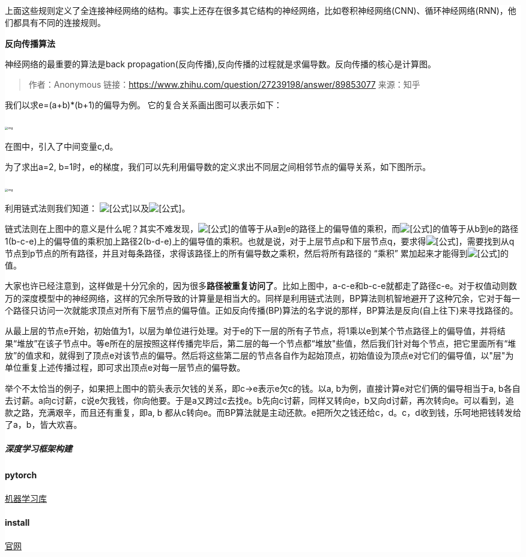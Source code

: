 上面这些规则定义了全连接神经网络的结构。事实上还存在很多其它结构的神经网络，比如卷积神经网络(CNN)、循环神经网络(RNN)，他们都具有不同的连接规则。

**反向传播算法**

神经网络的最重要的算法是back propagation(反向传播),反向传播的过程就是求偏导数。反向传播的核心是计算图。

> 作者：Anonymous
> 链接：https://www.zhihu.com/question/27239198/answer/89853077
> 来源：知乎
>

我们以求e=(a+b)*(b+1)的偏导为例。
它的复合关系画出图可以表示如下：

<img src="https://pic4.zhimg.com/80/ee59254c9432b47cfcc3b11eab3e5984_1440w.jpg?source=1940ef5c" alt="img" style="zoom:33%;" />

在图中，引入了中间变量c,d。

为了求出a=2, b=1时，e的梯度，我们可以先利用偏导数的定义求出不同层之间相邻节点的偏导关系，如下图所示。

<img src="https://pic1.zhimg.com/80/986aacfebb87f4e9573fa2fe87f439d1_1440w.jpg?source=1940ef5c" alt="img" style="zoom:33%;" />

利用链式法则我们知道：
![[公式]](https://www.zhihu.com/equation?tex=%5Cfrac%7B%5Cpartial+e%7D%7B%5Cpartial+a%7D%3D%5Cfrac%7B%5Cpartial+e%7D%7B%5Cpartial+c%7D%5Ccdot+%5Cfrac%7B%5Cpartial+c%7D%7B%5Cpartial+a%7D)以及![[公式]](https://www.zhihu.com/equation?tex=%5Cfrac%7B%5Cpartial+e%7D%7B%5Cpartial+b%7D%3D%5Cfrac%7B%5Cpartial+e%7D%7B%5Cpartial+c%7D%5Ccdot+%5Cfrac%7B%5Cpartial+c%7D%7B%5Cpartial+b%7D%2B%5Cfrac%7B%5Cpartial+e%7D%7B%5Cpartial+d%7D%5Ccdot+%5Cfrac%7B%5Cpartial+d%7D%7B%5Cpartial+b%7D)。

链式法则在上图中的意义是什么呢？其实不难发现，![[公式]](https://www.zhihu.com/equation?tex=%5Cfrac%7B%5Cpartial+e%7D%7B%5Cpartial+a%7D)的值等于从a到e的路径上的偏导值的乘积，而![[公式]](https://www.zhihu.com/equation?tex=%5Cfrac%7B%5Cpartial+e%7D%7B%5Cpartial+b%7D)的值等于从b到e的路径1(b-c-e)上的偏导值的乘积加上路径2(b-d-e)上的偏导值的乘积。也就是说，对于上层节点p和下层节点q，要求得![[公式]](https://www.zhihu.com/equation?tex=%5Cfrac%7B%5Cpartial+p%7D%7B%5Cpartial+q%7D)，需要找到从q节点到p节点的所有路径，并且对每条路径，求得该路径上的所有偏导数之乘积，然后将所有路径的 “乘积” 累加起来才能得到![[公式]](https://www.zhihu.com/equation?tex=%5Cfrac%7B%5Cpartial+p%7D%7B%5Cpartial+q%7D)的值。

大家也许已经注意到，这样做是十分冗余的，因为很多**路径被重复访问了**。比如上图中，a-c-e和b-c-e就都走了路径c-e。对于权值动则数万的深度模型中的神经网络，这样的冗余所导致的计算量是相当大的。同样是利用链式法则，BP算法则机智地避开了这种冗余，它对于每一个路径只访问一次就能求顶点对所有下层节点的偏导值。正如反向传播(BP)算法的名字说的那样，BP算法是反向(自上往下)来寻找路径的。

从最上层的节点e开始，初始值为1，以层为单位进行处理。对于e的下一层的所有子节点，将1乘以e到某个节点路径上的偏导值，并将结果“堆放”在该子节点中。等e所在的层按照这样传播完毕后，第二层的每一个节点都“堆放"些值，然后我们针对每个节点，把它里面所有“堆放”的值求和，就得到了顶点e对该节点的偏导。然后将这些第二层的节点各自作为起始顶点，初始值设为顶点e对它们的偏导值，以"层"为单位重复上述传播过程，即可求出顶点e对每一层节点的偏导数。

举个不太恰当的例子，如果把上图中的箭头表示欠钱的关系，即c→e表示e欠c的钱。以a, b为例，直接计算e对它们俩的偏导相当于a, b各自去讨薪。a向c讨薪，c说e欠我钱，你向他要。于是a又跨过c去找e。b先向c讨薪，同样又转向e，b又向d讨薪，再次转向e。可以看到，追款之路，充满艰辛，而且还有重复，即a, b 都从c转向e。而BP算法就是主动还款。e把所欠之钱还给c，d。c，d收到钱，乐呵地把钱转发给了a，b，皆大欢喜。

##### 深度学习框架构建

#### pytorch

[机器学习库](https://zhuanlan.zhihu.com/p/44952874)


#### install 
[官网](https://pytorch.org/get-started/locally/#mac-installation)
